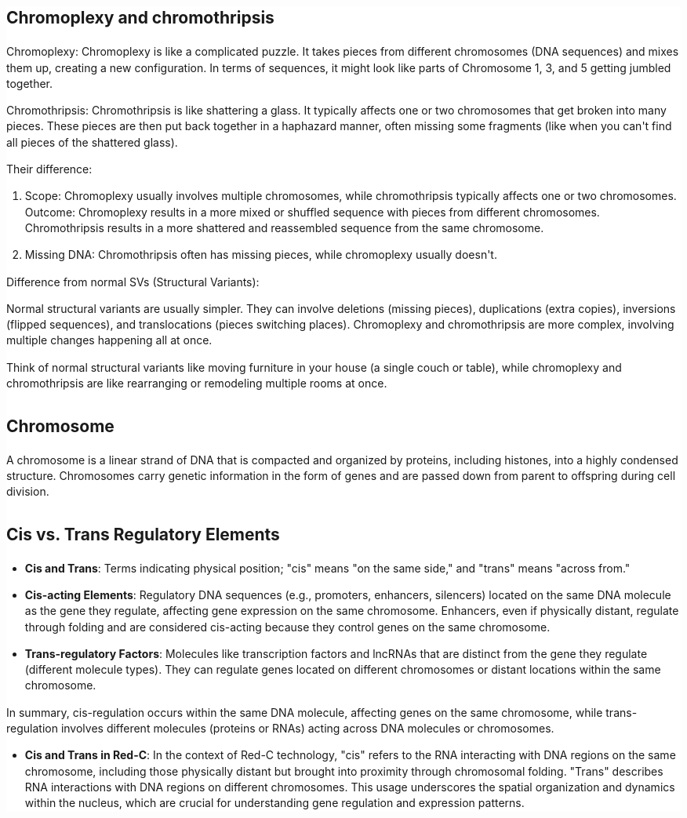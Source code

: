 ## Chromoplexy and chromothripsis

Chromoplexy:
Chromoplexy is like a complicated puzzle. It takes pieces from different chromosomes (DNA sequences) and mixes them up, creating a new configuration. In terms of sequences, it might look like parts of Chromosome 1, 3, and 5 getting jumbled together.

Chromothripsis:
Chromothripsis is like shattering a glass. It typically affects one or two chromosomes that get broken into many pieces. These pieces are then put back together in a haphazard manner, often missing some fragments (like when you can't find all pieces of the shattered glass).

Their difference:

1. Scope: Chromoplexy usually involves multiple chromosomes, while chromothripsis typically affects one or two chromosomes.
Outcome: Chromoplexy results in a more mixed or shuffled sequence with pieces from different chromosomes. Chromothripsis results in a more shattered and reassembled sequence from the same chromosome.

2. Missing DNA: Chromothripsis often has missing pieces, while chromoplexy usually doesn't.

Difference from normal SVs (Structural Variants):

Normal structural variants are usually simpler. They can involve deletions (missing pieces), duplications (extra copies), inversions (flipped sequences), and translocations (pieces switching places). Chromoplexy and chromothripsis are more complex, involving multiple changes happening all at once.

Think of normal structural variants like moving furniture in your house (a single couch or table), while chromoplexy and chromothripsis are like rearranging or remodeling multiple rooms at once.

## Chromosome

A chromosome is a linear strand of DNA that is compacted and organized by proteins, including histones, into a highly condensed structure. Chromosomes carry genetic information in the form of genes and are passed down from parent to offspring during cell division.

## Cis vs. Trans Regulatory Elements

- **Cis and Trans**: Terms indicating physical position; "cis" means "on the same side," and "trans" means "across from."

- **Cis-acting Elements**: Regulatory DNA sequences (e.g., promoters, enhancers, silencers) located on the same DNA molecule as the gene they regulate, affecting gene expression on the same chromosome. Enhancers, even if physically distant, regulate through folding and are considered cis-acting because they control genes on the same chromosome.

- **Trans-regulatory Factors**: Molecules like transcription factors and lncRNAs that are distinct from the gene they regulate (different molecule types). They can regulate genes located on different chromosomes or distant locations within the same chromosome.

In summary, cis-regulation occurs within the same DNA molecule, affecting genes on the same chromosome, while trans-regulation involves different molecules (proteins or RNAs) acting across DNA molecules or chromosomes.

- **Cis and Trans in Red-C**: In the context of Red-C technology, "cis" refers to the RNA interacting with DNA regions on the same chromosome, including those physically distant but brought into proximity through chromosomal folding. "Trans" describes RNA interactions with DNA regions on different chromosomes. This usage underscores the spatial organization and dynamics within the nucleus, which are crucial for understanding gene regulation and expression patterns.
